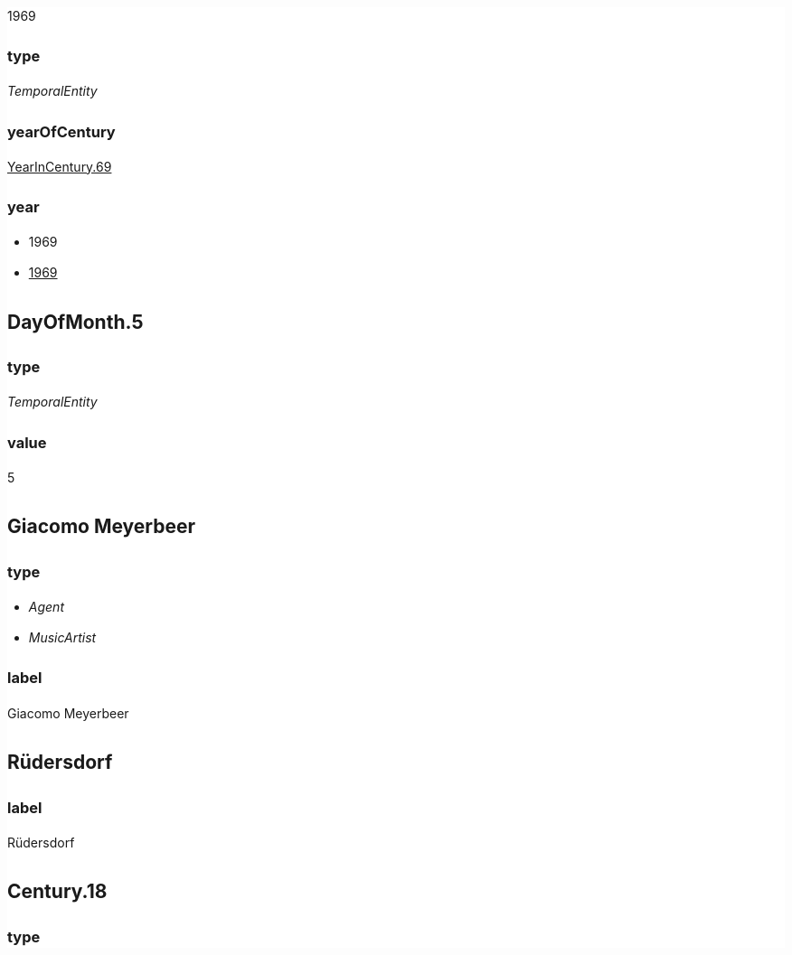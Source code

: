 1969

### type


*TemporalEntity*

### yearOfCentury


[YearInCentury.69](#YearInCentury.69)

### year

 - 1969

 - [1969](#1969)

## DayOfMonth.5

### type


*TemporalEntity*

### value


5

## Giacomo Meyerbeer

### type

 - *Agent*

 - *MusicArtist*

### label


Giacomo Meyerbeer

## Rüdersdorf

### label


Rüdersdorf

## Century.18

### type
